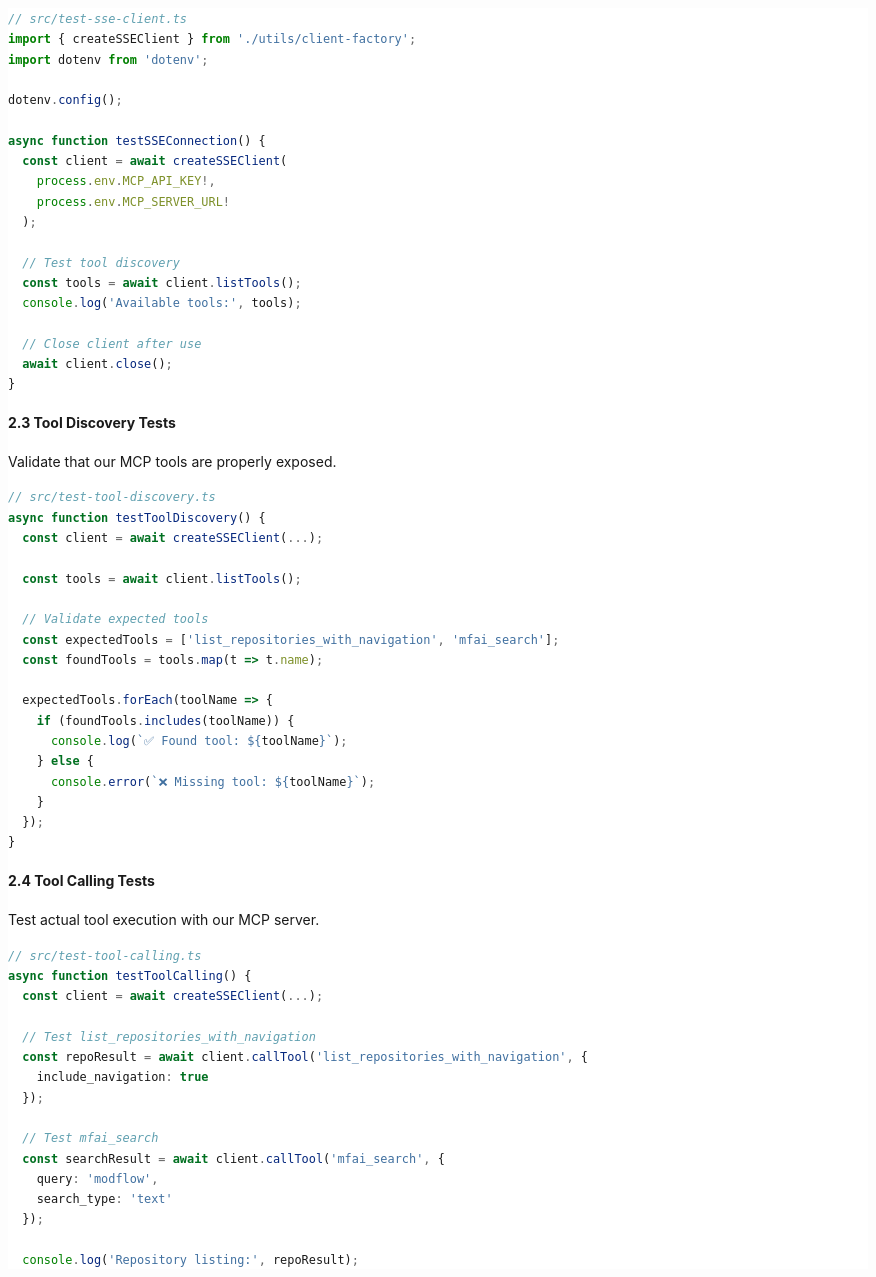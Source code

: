 ```typescript
// src/test-sse-client.ts
import { createSSEClient } from './utils/client-factory';
import dotenv from 'dotenv';

dotenv.config();

async function testSSEConnection() {
  const client = await createSSEClient(
    process.env.MCP_API_KEY!,
    process.env.MCP_SERVER_URL!
  );
  
  // Test tool discovery
  const tools = await client.listTools();
  console.log('Available tools:', tools);
  
  // Close client after use
  await client.close();
}
```

#### 2.3 Tool Discovery Tests
Validate that our MCP tools are properly exposed.

```typescript
// src/test-tool-discovery.ts
async function testToolDiscovery() {
  const client = await createSSEClient(...);
  
  const tools = await client.listTools();
  
  // Validate expected tools
  const expectedTools = ['list_repositories_with_navigation', 'mfai_search'];
  const foundTools = tools.map(t => t.name);
  
  expectedTools.forEach(toolName => {
    if (foundTools.includes(toolName)) {
      console.log(`✅ Found tool: ${toolName}`);
    } else {
      console.error(`❌ Missing tool: ${toolName}`);
    }
  });
}
```

#### 2.4 Tool Calling Tests
Test actual tool execution with our MCP server.

```typescript
// src/test-tool-calling.ts
async function testToolCalling() {
  const client = await createSSEClient(...);
  
  // Test list_repositories_with_navigation
  const repoResult = await client.callTool('list_repositories_with_navigation', {
    include_navigation: true
  });
  
  // Test mfai_search
  const searchResult = await client.callTool('mfai_search', {
    query: 'modflow',
    search_type: 'text'
  });
  
  console.log('Repository listing:', repoResult);
```